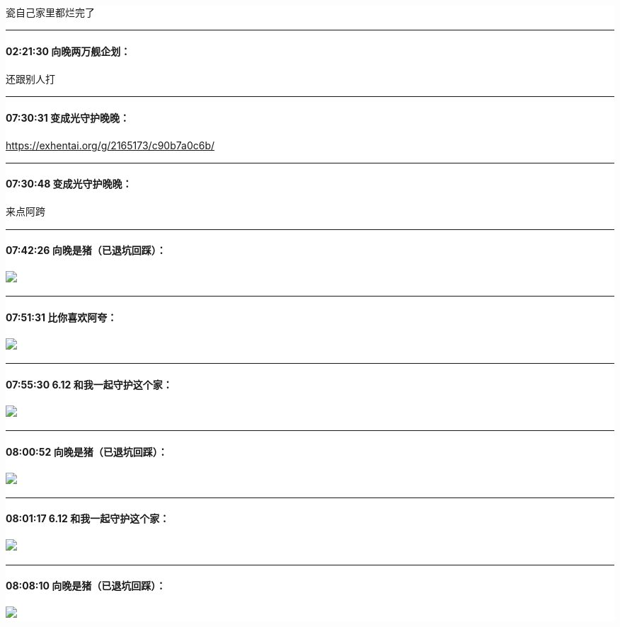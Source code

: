 瓷自己家里都烂完了

*****

#### 02:21:30  向晚两万舰企划：

还跟别人打

*****

#### 07:30:31  变成光守护晚晚：

https://exhentai.org/g/2165173/c90b7a0c6b/

*****

#### 07:30:48  变成光守护晚晚：

来点阿跨

*****

#### 07:42:26  向晚是猪（已退坑回踩）：

![](http://gchat.qpic.cn/gchatpic_new/1759772708/614391357-3186834902-AE174A686BC7CB9695BB2636FA60737F/0?term=2")

*****

#### 07:51:31  比你喜欢阿夸：

![](http://gchat.qpic.cn/gchatpic_new/3537347286/614391357-2190685490-3905AA4182F58B3A0E74A09BAFEEB74E/0?term=2")

*****

#### 07:55:30  6.12 和我一起守护这个家：

![](http://gchat.qpic.cn/gchatpic_new/2994013508/614391357-2934591248-B999D6F3A64957D21A3EE697F73442DF/0?term=2")

*****

#### 08:00:52  向晚是猪（已退坑回踩）：

![](http://gchat.qpic.cn/gchatpic_new/1759772708/614391357-2628921025-CC237967F7F4D54279A05D9A8AA30AEA/0?term=2")

*****

#### 08:01:17  6.12 和我一起守护这个家：

![](http://gchat.qpic.cn/gchatpic_new/2994013508/614391357-2828732882-5365D5C801785766D81B7F5ABD84D3DF/0?term=2")

*****

#### 08:08:10  向晚是猪（已退坑回踩）：

![](http://gchat.qpic.cn/gchatpic_new/1759772708/614391357-2186283375-49F873008012BAA5C5890FDC1C1F3F99/0?term=2")

